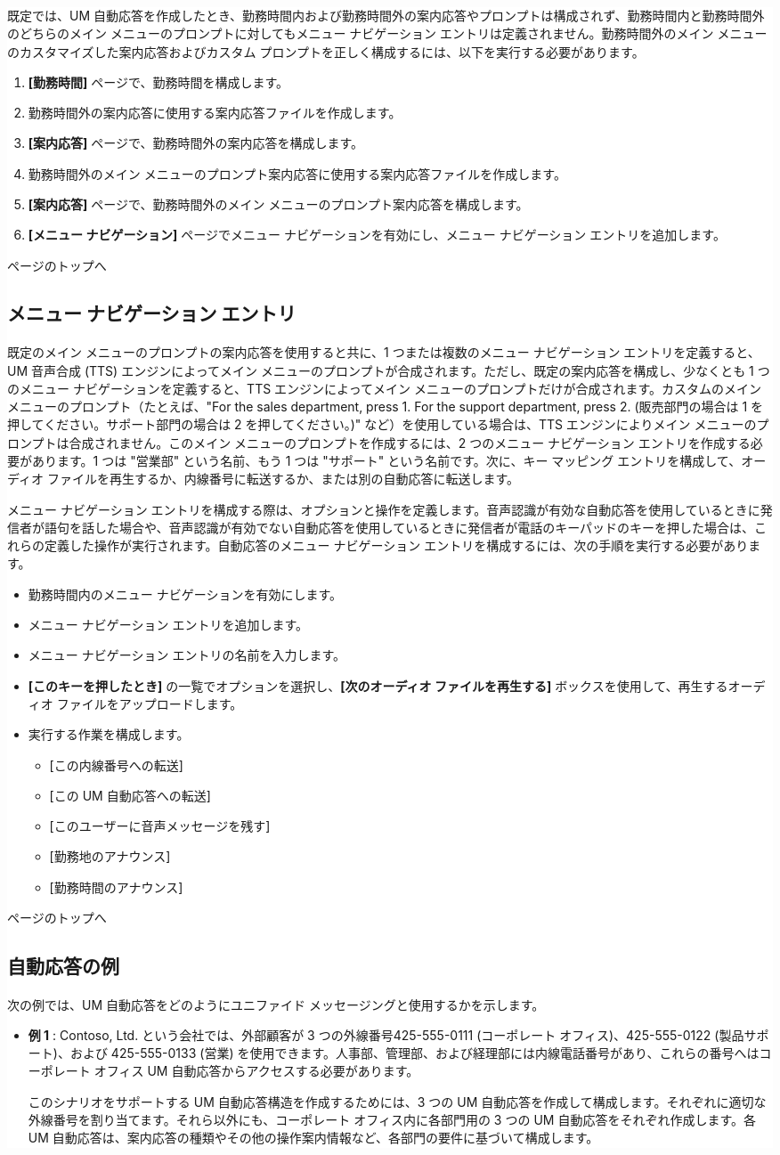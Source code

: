 既定では、UM 自動応答を作成したとき、勤務時間内および勤務時間外の案内応答やプロンプトは構成されず、勤務時間内と勤務時間外のどちらのメイン メニューのプロンプトに対してもメニュー ナビゲーション エントリは定義されません。勤務時間外のメイン メニューのカスタマイズした案内応答およびカスタム プロンプトを正しく構成するには、以下を実行する必要があります。

1.  **\[勤務時間\]** ページで、勤務時間を構成します。

2.  勤務時間外の案内応答に使用する案内応答ファイルを作成します。

3.  **\[案内応答\]** ページで、勤務時間外の案内応答を構成します。

4.  勤務時間外のメイン メニューのプロンプト案内応答に使用する案内応答ファイルを作成します。

5.  **\[案内応答\]** ページで、勤務時間外のメイン メニューのプロンプト案内応答を構成します。

6.  **\[メニュー ナビゲーション\]** ページでメニュー ナビゲーションを有効にし、メニュー ナビゲーション エントリを追加します。

ページのトップへ

## メニュー ナビゲーション エントリ

既定のメイン メニューのプロンプトの案内応答を使用すると共に、1 つまたは複数のメニュー ナビゲーション エントリを定義すると、UM 音声合成 (TTS) エンジンによってメイン メニューのプロンプトが合成されます。ただし、既定の案内応答を構成し、少なくとも 1 つのメニュー ナビゲーションを定義すると、TTS エンジンによってメイン メニューのプロンプトだけが合成されます。カスタムのメイン メニューのプロンプト（たとえば、"For the sales department, press 1. For the support department, press 2. (販売部門の場合は 1 を押してください。サポート部門の場合は 2 を押してください。)" など）を使用している場合は、TTS エンジンによりメイン メニューのプロンプトは合成されません。このメイン メニューのプロンプトを作成するには、2 つのメニュー ナビゲーション エントリを作成する必要があります。1 つは "営業部" という名前、もう 1 つは "サポート" という名前です。次に、キー マッピング エントリを構成して、オーディオ ファイルを再生するか、内線番号に転送するか、または別の自動応答に転送します。

メニュー ナビゲーション エントリを構成する際は、オプションと操作を定義します。音声認識が有効な自動応答を使用しているときに発信者が語句を話した場合や、音声認識が有効でない自動応答を使用しているときに発信者が電話のキーパッドのキーを押した場合は、これらの定義した操作が実行されます。自動応答のメニュー ナビゲーション エントリを構成するには、次の手順を実行する必要があります。

  - 勤務時間内のメニュー ナビゲーションを有効にします。

  - メニュー ナビゲーション エントリを追加します。

  - メニュー ナビゲーション エントリの名前を入力します。

  - **\[このキーを押したとき\]** の一覧でオプションを選択し、**\[次のオーディオ ファイルを再生する\]** ボックスを使用して、再生するオーディオ ファイルをアップロードします。

  - 実行する作業を構成します。
    
      - \[この内線番号への転送\]
    
      - \[この UM 自動応答への転送\]
    
      - \[このユーザーに音声メッセージを残す\]
    
      - \[勤務地のアナウンス\]
    
      - \[勤務時間のアナウンス\]

ページのトップへ

## 自動応答の例

次の例では、UM 自動応答をどのようにユニファイド メッセージングと使用するかを示します。

  - **例 1** : Contoso, Ltd. という会社では、外部顧客が 3 つの外線番号425-555-0111 (コーポレート オフィス)、425-555-0122 (製品サポート)、および 425-555-0133 (営業) を使用できます。人事部、管理部、および経理部には内線電話番号があり、これらの番号へはコーポレート オフィス UM 自動応答からアクセスする必要があります。
    
    このシナリオをサポートする UM 自動応答構造を作成するためには、3 つの UM 自動応答を作成して構成します。それぞれに適切な外線番号を割り当てます。それら以外にも、コーポレート オフィス内に各部門用の 3 つの UM 自動応答をそれぞれ作成します。各 UM 自動応答は、案内応答の種類やその他の操作案内情報など、各部門の要件に基づいて構成します。

